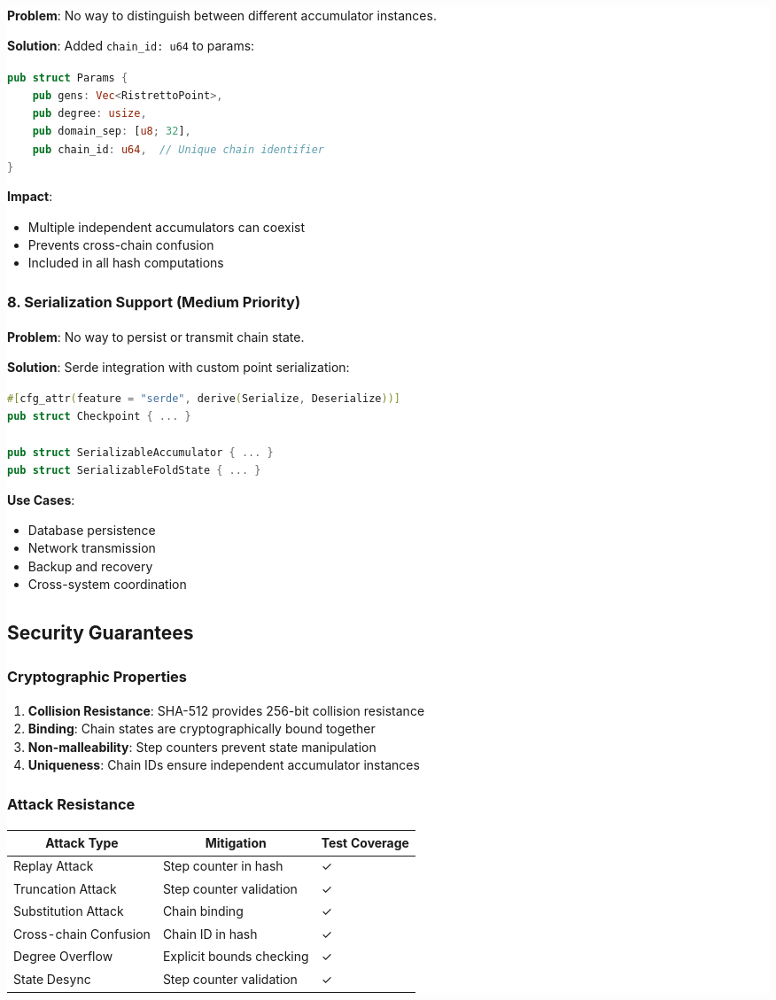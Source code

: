 **Problem**: No way to distinguish between different accumulator instances.

**Solution**: Added `chain_id: u64` to params:
```rust
pub struct Params {
    pub gens: Vec<RistrettoPoint>,
    pub degree: usize,
    pub domain_sep: [u8; 32],
    pub chain_id: u64,  // Unique chain identifier
}
```

**Impact**: 
- Multiple independent accumulators can coexist
- Prevents cross-chain confusion
- Included in all hash computations

### 8. Serialization Support (Medium Priority)

**Problem**: No way to persist or transmit chain state.

**Solution**: Serde integration with custom point serialization:
```rust
#[cfg_attr(feature = "serde", derive(Serialize, Deserialize))]
pub struct Checkpoint { ... }

pub struct SerializableAccumulator { ... }
pub struct SerializableFoldState { ... }
```

**Use Cases**:
- Database persistence
- Network transmission
- Backup and recovery
- Cross-system coordination

## Security Guarantees

### Cryptographic Properties

1. **Collision Resistance**: SHA-512 provides 256-bit collision resistance
2. **Binding**: Chain states are cryptographically bound together
3. **Non-malleability**: Step counters prevent state manipulation
4. **Uniqueness**: Chain IDs ensure independent accumulator instances

### Attack Resistance

| Attack Type | Mitigation | Test Coverage |
|-------------|-----------|---------------|
| Replay Attack | Step counter in hash | ✓ |
| Truncation Attack | Step counter validation | ✓ |
| Substitution Attack | Chain binding | ✓ |
| Cross-chain Confusion | Chain ID in hash | ✓ |
| Degree Overflow | Explicit bounds checking | ✓ |
| State Desync | Step counter validation | ✓ |
